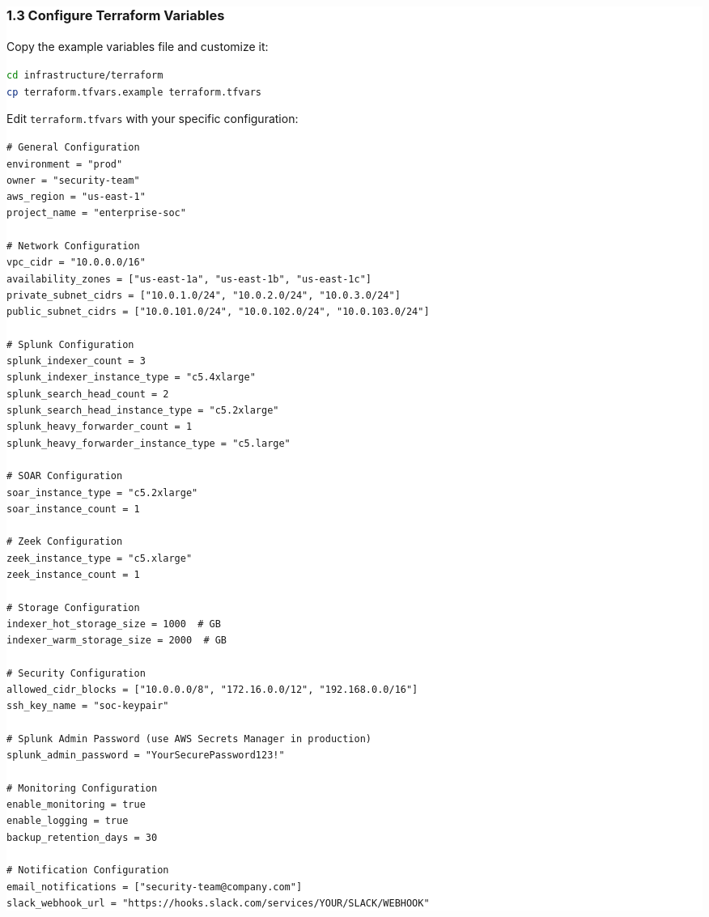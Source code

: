 ### 1.3 Configure Terraform Variables
Copy the example variables file and customize it:

```bash
cd infrastructure/terraform
cp terraform.tfvars.example terraform.tfvars
```

Edit `terraform.tfvars` with your specific configuration:

```hcl
# General Configuration
environment = "prod"
owner = "security-team"
aws_region = "us-east-1"
project_name = "enterprise-soc"

# Network Configuration
vpc_cidr = "10.0.0.0/16"
availability_zones = ["us-east-1a", "us-east-1b", "us-east-1c"]
private_subnet_cidrs = ["10.0.1.0/24", "10.0.2.0/24", "10.0.3.0/24"]
public_subnet_cidrs = ["10.0.101.0/24", "10.0.102.0/24", "10.0.103.0/24"]

# Splunk Configuration
splunk_indexer_count = 3
splunk_indexer_instance_type = "c5.4xlarge"
splunk_search_head_count = 2
splunk_search_head_instance_type = "c5.2xlarge"
splunk_heavy_forwarder_count = 1
splunk_heavy_forwarder_instance_type = "c5.large"

# SOAR Configuration
soar_instance_type = "c5.2xlarge"
soar_instance_count = 1

# Zeek Configuration
zeek_instance_type = "c5.xlarge"
zeek_instance_count = 1

# Storage Configuration
indexer_hot_storage_size = 1000  # GB
indexer_warm_storage_size = 2000  # GB

# Security Configuration
allowed_cidr_blocks = ["10.0.0.0/8", "172.16.0.0/12", "192.168.0.0/16"]
ssh_key_name = "soc-keypair"

# Splunk Admin Password (use AWS Secrets Manager in production)
splunk_admin_password = "YourSecurePassword123!"

# Monitoring Configuration
enable_monitoring = true
enable_logging = true
backup_retention_days = 30

# Notification Configuration
email_notifications = ["security-team@company.com"]
slack_webhook_url = "https://hooks.slack.com/services/YOUR/SLACK/WEBHOOK"
```
